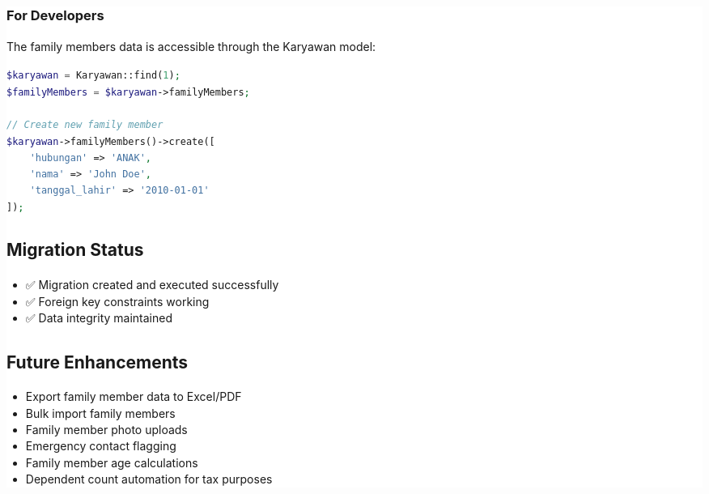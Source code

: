 ### For Developers

The family members data is accessible through the Karyawan model:

```php
$karyawan = Karyawan::find(1);
$familyMembers = $karyawan->familyMembers;

// Create new family member
$karyawan->familyMembers()->create([
    'hubungan' => 'ANAK',
    'nama' => 'John Doe',
    'tanggal_lahir' => '2010-01-01'
]);
```

## Migration Status

-   ✅ Migration created and executed successfully
-   ✅ Foreign key constraints working
-   ✅ Data integrity maintained

## Future Enhancements

-   Export family member data to Excel/PDF
-   Bulk import family members
-   Family member photo uploads
-   Emergency contact flagging
-   Family member age calculations
-   Dependent count automation for tax purposes
